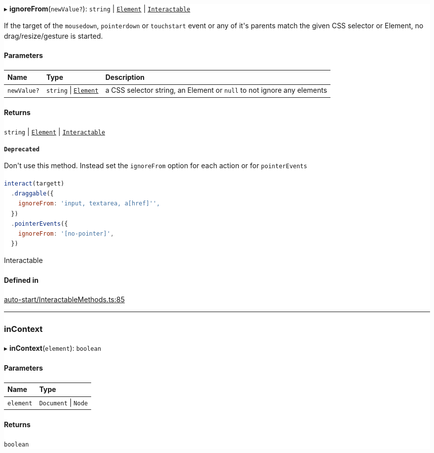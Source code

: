 ▸ **ignoreFrom**(`newValue?`): `string` \| [`Element`](../modules/core_types.md#element) \| [`Interactable`](core_Interactable.Interactable.md)

If the target of the `mousedown`, `pointerdown` or `touchstart` event or any
of it's parents match the given CSS selector or Element, no
drag/resize/gesture is started.

#### Parameters

| Name | Type | Description |
| :------ | :------ | :------ |
| `newValue?` | `string` \| [`Element`](../modules/core_types.md#element) | a CSS selector string, an Element or `null` to not ignore any elements |

#### Returns

`string` \| [`Element`](../modules/core_types.md#element) \| [`Interactable`](core_Interactable.Interactable.md)

**`Deprecated`**

Don't use this method. Instead set the `ignoreFrom` option for each action
or for `pointerEvents`

```js
interact(targett)
  .draggable({
    ignoreFrom: 'input, textarea, a[href]'',
  })
  .pointerEvents({
    ignoreFrom: '[no-pointer]',
  })
```
Interactable

#### Defined in

[auto-start/InteractableMethods.ts:85](https://github.com/ehtick/interact.js/blob/d3d4746/packages/@interactjs/auto-start/InteractableMethods.ts#L85)

___

### inContext

▸ **inContext**(`element`): `boolean`

#### Parameters

| Name | Type |
| :------ | :------ |
| `element` | `Document` \| `Node` |

#### Returns

`boolean`
